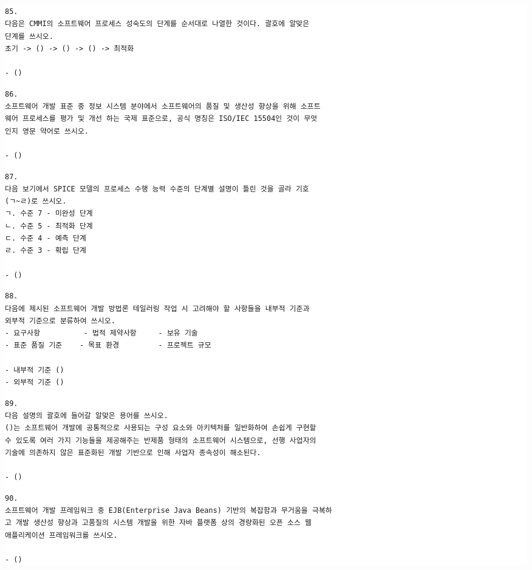 ```
85.
다음은 CMMI의 소프트웨어 프로세스 성숙도의 단계를 순서대로 나열한 것이다. 괄호에 알맞은
단계를 쓰시오.
초기 -> () -> () -> () -> 최적화

- ()
```

```
86.
소프트웨어 개발 표준 중 정보 시스템 분야에서 소프트웨어의 품질 및 생산성 향상을 위해 소프트
웨어 프로세스를 평가 및 개선 하는 국제 표준으로, 공식 명칭은 ISO/IEC 15504인 것이 무엇
인지 영문 약어로 쓰시오.

- ()
```

```
87.
다음 보기에서 SPICE 모델의 프로세스 수행 능력 수준의 단계별 설명이 틀린 것을 골라 기호
(ㄱ~ㄹ)로 쓰시오.
ㄱ. 수준 7 - 미완성 단계
ㄴ. 수준 5 - 최적화 단계
ㄷ. 수준 4 - 예측 단계
ㄹ. 수준 3 - 확립 단계

- ()
```

```
88.
다음에 제시된 소프트웨어 개발 방법론 테일러링 작업 시 고려해야 할 사항들을 내부적 기준과
외부적 기준으로 분류하여 쓰시오.
- 요구사항          - 법적 제약사항     - 보유 기술
- 표준 품질 기준    - 목표 환경         - 프로젝트 규모

- 내부적 기준 ()
- 외부적 기준 ()
```

```
89.
다음 설명의 괄호에 들어갈 알맞은 용어를 쓰시오.
()는 소프트웨어 개발에 공통적으로 사용되는 구성 요소와 아키텍처를 일반화하여 손쉽게 구현할
수 있도록 여러 가지 기능들을 제공해주는 반제품 형태의 소프트웨어 시스템으로, 선행 사업자의 
기술에 의존하지 않은 표준화된 개발 기반으로 인해 사업자 종속성이 해소된다.

- ()
```

```
90.
소프트웨어 개발 프레임워크 중 EJB(Enterprise Java Beans) 기반의 복잡함과 무거움을 극복하
고 개발 생산성 향상과 고품질의 시스템 개발을 위한 자바 플랫폼 상의 경량화된 오픈 소스 웹 
애플리케이션 프레임워크를 쓰시오.

- ()
```
